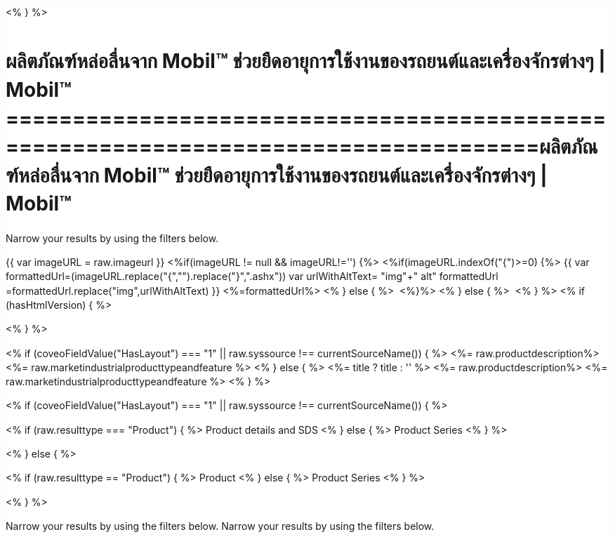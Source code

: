  <% } %>
  
ผลิตภัณฑ์หล่อลื่นจาก Mobil™ ช่วยยืดอายุการใช้งานของรถยนต์และเครื่องจักรต่างๆ | Mobil™
=====================================================================================ผลิตภัณฑ์หล่อลื่นจาก Mobil™ ช่วยยืดอายุการใช้งานของรถยนต์และเครื่องจักรต่างๆ | Mobil™
=====================================================================================
Narrow your results by using the filters below. 

 {{ var imageURL = raw.imageurl }}
 <%if(imageURL != null && imageURL!='') {%>
 <%if(imageURL.indexOf("{")>=0) {%>
 {{
 var formattedUrl=(imageURL.replace("{","").replace("}",".ashx"))
 var urlWithAltText= "img"+" alt"
 formattedUrl =formattedUrl.replace("img",urlWithAltText)
 }}
 <%=formattedUrl%>
 <% } else { %>
 <img src="<%- imageURL%>" alt="" class="CoveoImageIcon" />
 <%}%>
 <% } else { %>
 ![]()
 <% } %>
 <% if (hasHtmlVersion) { %>
 
 <% } %>
 
 <% if (coveoFieldValue("HasLayout") === "1" || raw.syssource !== currentSourceName()) { %>
   <%= raw.productdescription%>  <%= raw.marketindustrialproducttypeandfeature %>
 <% } else { %>
 <%= title ? title : '' %>  <%= raw.productdescription%>  <%= raw.marketindustrialproducttypeandfeature %>
 <% } %>
 

 <% if (coveoFieldValue("HasLayout") === "1" || raw.syssource !== currentSourceName()) { %>
 
 <% if (raw.resulttype === "Product") { %>
 Product details and SDS
 <% } else { %>
 Product Series
 <% } %>
 

 <% } else { %>
 
 <% if (raw.resulttype == "Product") { %>
 Product
 <% } else { %>
 Product Series
 <% } %>
 
 <% } %>
  
Narrow your results by using the filters below. Narrow your results by using the filters below. 
